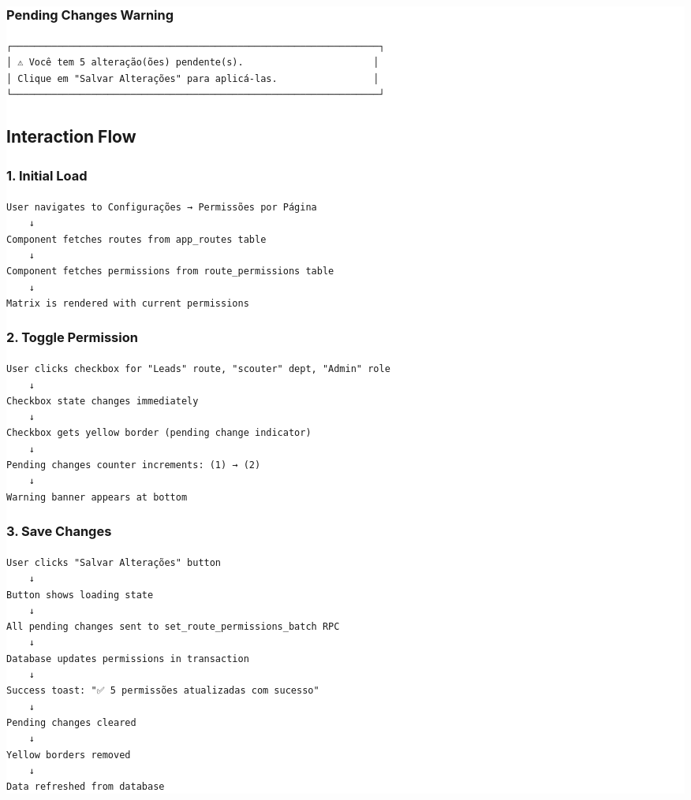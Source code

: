 ### Pending Changes Warning
```
┌─────────────────────────────────────────────────────────────────┐
│ ⚠️ Você tem 5 alteração(ões) pendente(s).                       │
│ Clique em "Salvar Alterações" para aplicá-las.                 │
└─────────────────────────────────────────────────────────────────┘
```

## Interaction Flow

### 1. Initial Load
```
User navigates to Configurações → Permissões por Página
    ↓
Component fetches routes from app_routes table
    ↓
Component fetches permissions from route_permissions table
    ↓
Matrix is rendered with current permissions
```

### 2. Toggle Permission
```
User clicks checkbox for "Leads" route, "scouter" dept, "Admin" role
    ↓
Checkbox state changes immediately
    ↓
Checkbox gets yellow border (pending change indicator)
    ↓
Pending changes counter increments: (1) → (2)
    ↓
Warning banner appears at bottom
```

### 3. Save Changes
```
User clicks "Salvar Alterações" button
    ↓
Button shows loading state
    ↓
All pending changes sent to set_route_permissions_batch RPC
    ↓
Database updates permissions in transaction
    ↓
Success toast: "✅ 5 permissões atualizadas com sucesso"
    ↓
Pending changes cleared
    ↓
Yellow borders removed
    ↓
Data refreshed from database
```
